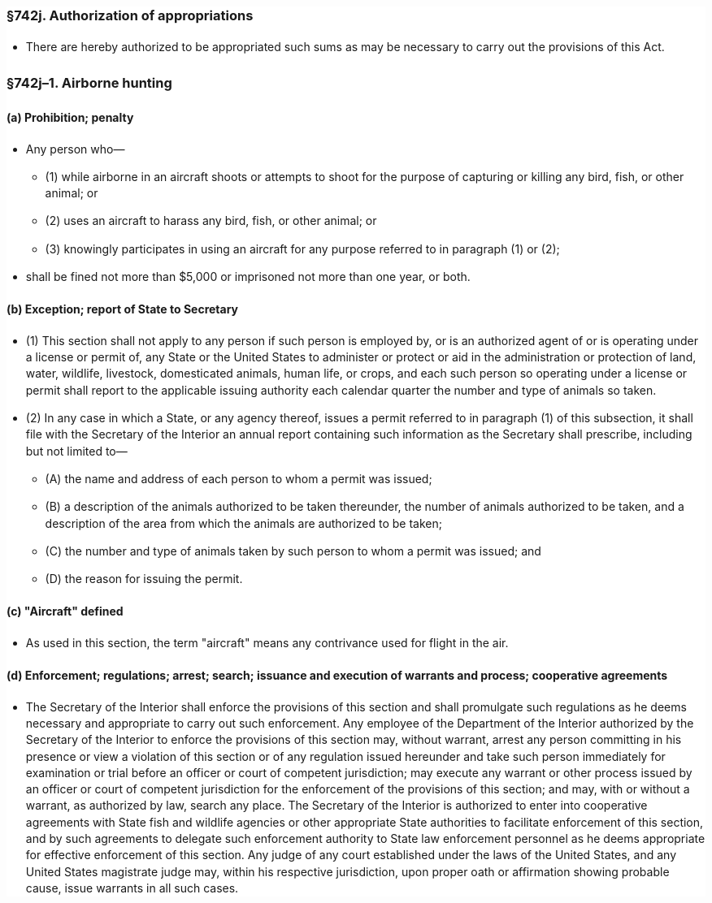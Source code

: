 ### §742j. Authorization of appropriations
* There are hereby authorized to be appropriated such sums as may be necessary to carry out the provisions of this Act.

### §742j–1. Airborne hunting
#### (a) Prohibition; penalty
* Any person who—

  * (1) while airborne in an aircraft shoots or attempts to shoot for the purpose of capturing or killing any bird, fish, or other animal; or

  * (2) uses an aircraft to harass any bird, fish, or other animal; or

  * (3) knowingly participates in using an aircraft for any purpose referred to in paragraph (1) or (2);


* shall be fined not more than $5,000 or imprisoned not more than one year, or both.

#### (b) Exception; report of State to Secretary
* (1) This section shall not apply to any person if such person is employed by, or is an authorized agent of or is operating under a license or permit of, any State or the United States to administer or protect or aid in the administration or protection of land, water, wildlife, livestock, domesticated animals, human life, or crops, and each such person so operating under a license or permit shall report to the applicable issuing authority each calendar quarter the number and type of animals so taken.

* (2) In any case in which a State, or any agency thereof, issues a permit referred to in paragraph (1) of this subsection, it shall file with the Secretary of the Interior an annual report containing such information as the Secretary shall prescribe, including but not limited to—

  * (A) the name and address of each person to whom a permit was issued;

  * (B) a description of the animals authorized to be taken thereunder, the number of animals authorized to be taken, and a description of the area from which the animals are authorized to be taken;

  * (C) the number and type of animals taken by such person to whom a permit was issued; and

  * (D) the reason for issuing the permit.

#### (c) "Aircraft" defined
* As used in this section, the term "aircraft" means any contrivance used for flight in the air.

#### (d) Enforcement; regulations; arrest; search; issuance and execution of warrants and process; cooperative agreements
* The Secretary of the Interior shall enforce the provisions of this section and shall promulgate such regulations as he deems necessary and appropriate to carry out such enforcement. Any employee of the Department of the Interior authorized by the Secretary of the Interior to enforce the provisions of this section may, without warrant, arrest any person committing in his presence or view a violation of this section or of any regulation issued hereunder and take such person immediately for examination or trial before an officer or court of competent jurisdiction; may execute any warrant or other process issued by an officer or court of competent jurisdiction for the enforcement of the provisions of this section; and may, with or without a warrant, as authorized by law, search any place. The Secretary of the Interior is authorized to enter into cooperative agreements with State fish and wildlife agencies or other appropriate State authorities to facilitate enforcement of this section, and by such agreements to delegate such enforcement authority to State law enforcement personnel as he deems appropriate for effective enforcement of this section. Any judge of any court established under the laws of the United States, and any United States magistrate judge may, within his respective jurisdiction, upon proper oath or affirmation showing probable cause, issue warrants in all such cases.
